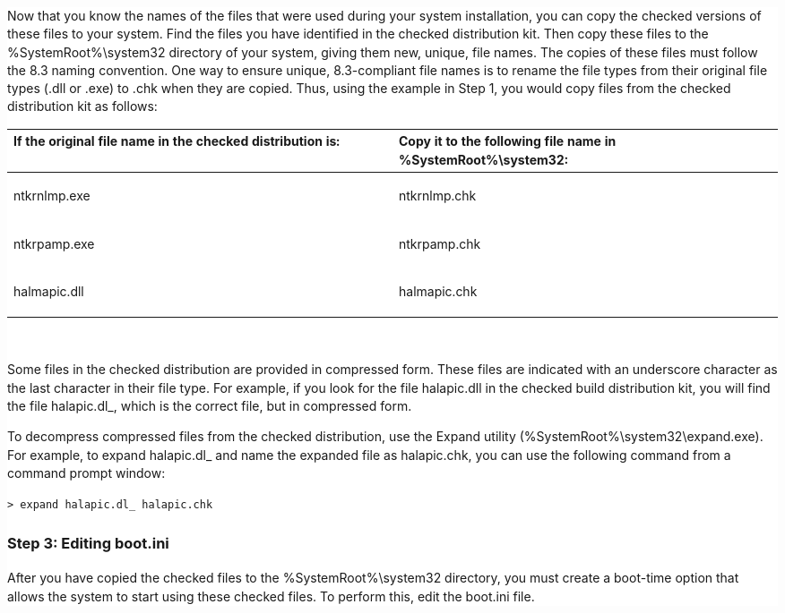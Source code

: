 Now that you know the names of the files that were used during your system installation, you can copy the checked versions of these files to your system. Find the files you have identified in the checked distribution kit. Then copy these files to the %SystemRoot%\\system32 directory of your system, giving them new, unique, file names. The copies of these files must follow the 8.3 naming convention. One way to ensure unique, 8.3-compliant file names is to rename the file types from their original file types (.dll or .exe) to .chk when they are copied. Thus, using the example in Step 1, you would copy files from the checked distribution kit as follows:

<table>
<colgroup>
<col width="50%" />
<col width="50%" />
</colgroup>
<thead>
<tr class="header">
<th align="left">If the original file name in the checked distribution is:</th>
<th align="left">Copy it to the following file name in %SystemRoot%\system32:</th>
</tr>
</thead>
<tbody>
<tr class="odd">
<td align="left"><p>ntkrnlmp.exe</p></td>
<td align="left"><p>ntkrnlmp.chk</p></td>
</tr>
<tr class="even">
<td align="left"><p>ntkrpamp.exe</p></td>
<td align="left"><p>ntkrpamp.chk</p></td>
</tr>
<tr class="odd">
<td align="left"><p>halmapic.dll</p></td>
<td align="left"><p>halmapic.chk</p></td>
</tr>
</tbody>
</table>

 

Some files in the checked distribution are provided in compressed form. These files are indicated with an underscore character as the last character in their file type. For example, if you look for the file halapic.dll in the checked build distribution kit, you will find the file halapic.dl\_, which is the correct file, but in compressed form.

To decompress compressed files from the checked distribution, use the Expand utility (%SystemRoot%\\system32\\expand.exe). For example, to expand halapic.dl\_ and name the expanded file as halapic.chk, you can use the following command from a command prompt window:

```
> expand halapic.dl_ halapic.chk
```

### <span id="step_3__editing_boot_ini"></span><span id="STEP_3__EDITING_BOOT_INI"></span>Step 3: Editing boot.ini

After you have copied the checked files to the %SystemRoot%\\system32 directory, you must create a boot-time option that allows the system to start using these checked files. To perform this, edit the boot.ini file.
